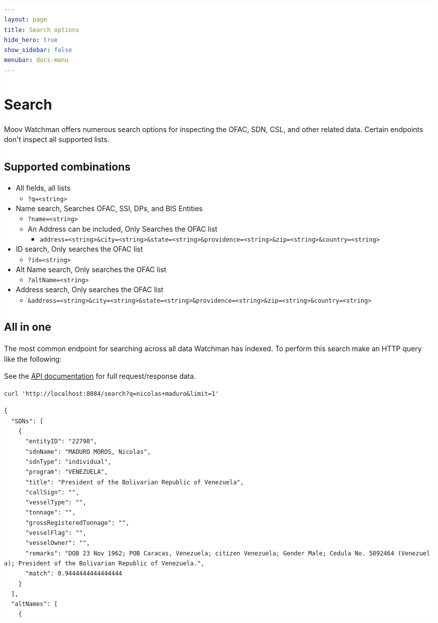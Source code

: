 ```yaml
---
layout: page
title: Search options
hide_hero: true
show_sidebar: false
menubar: docs-menu
---
```


# Search

Moov Watchman offers numerous search options for inspecting the OFAC, SDN, CSL, and other related data. Certain endpoints don't inspect all supported lists.

## Supported combinations

- All fields, all lists
   - `?q=<string>`
- Name search, Searches OFAC, SSI, DPs, and BIS Entities
   - `?name=<string>`
   - An Address can be included, Only Searches the OFAC list
      - `address=<string>&city=<string>&state=<string>&providence=<string>&zip=<string>&country=<string>`
- ID search, Only searches the OFAC list
   - `?id=<string>`
- Alt Name search, Only searches the OFAC list
   - `?altName=<string>`
- Address search, Only searches the OFAC list
   - `&address=<string>&city=<string>&state=<string>&providence=<string>&zip=<string>&country=<string>`

## All in one

The most common endpoint for searching across all data Watchman has indexed. To perform this search make an HTTP query like the following:

See the [API documentation](https://moov-io.github.io/watchman/api/#get-/search) for full request/response data.

```
curl 'http://localhost:8084/search?q=nicolas+maduro&limit=1'
```
```
{
  "SDNs": [
    {
      "entityID": "22790",
      "sdnName": "MADURO MOROS, Nicolas",
      "sdnType": "individual",
      "program": "VENEZUELA",
      "title": "President of the Bolivarian Republic of Venezuela",
      "callSign": "",
      "vesselType": "",
      "tonnage": "",
      "grossRegisteredTonnage": "",
      "vesselFlag": "",
      "vesselOwner": "",
      "remarks": "DOB 23 Nov 1962; POB Caracas, Venezuela; citizen Venezuela; Gender Male; Cedula No. 5892464 (Venezuela); President of the Bolivarian Republic of Venezuela.",
      "match": 0.9444444444444444
    }
  ],
  "altNames": [
    {
```